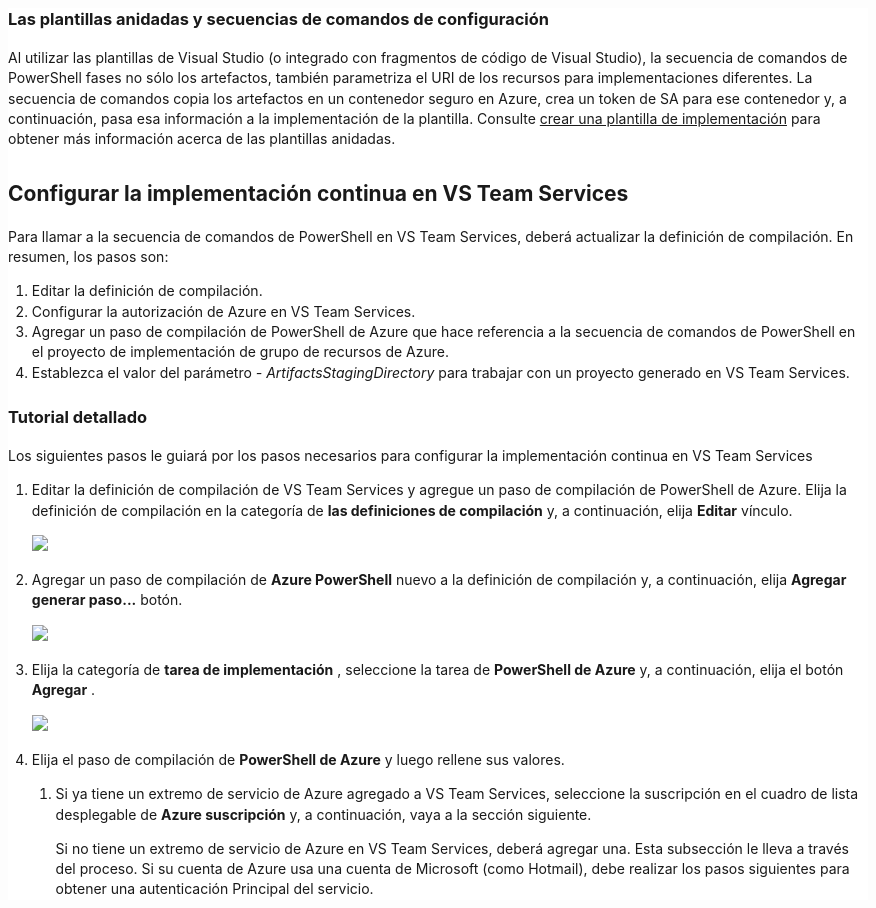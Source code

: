 ### <a name="nested-templates-and-configuration-scripts"></a>Las plantillas anidadas y secuencias de comandos de configuración
Al utilizar las plantillas de Visual Studio (o integrado con fragmentos de código de Visual Studio), la secuencia de comandos de PowerShell fases no sólo los artefactos, también parametriza el URI de los recursos para implementaciones diferentes. La secuencia de comandos copia los artefactos en un contenedor seguro en Azure, crea un token de SA para ese contenedor y, a continuación, pasa esa información a la implementación de la plantilla. Consulte [crear una plantilla de implementación](https://msdn.microsoft.com/library/azure/dn790564.aspx) para obtener más información acerca de las plantillas anidadas.

## <a name="set-up-continuous-deployment-in-vs-team-services"></a>Configurar la implementación continua en VS Team Services

Para llamar a la secuencia de comandos de PowerShell en VS Team Services, deberá actualizar la definición de compilación. En resumen, los pasos son: 

1.  Editar la definición de compilación.
1.  Configurar la autorización de Azure en VS Team Services.
1.  Agregar un paso de compilación de PowerShell de Azure que hace referencia a la secuencia de comandos de PowerShell en el proyecto de implementación de grupo de recursos de Azure.
1.  Establezca el valor del parámetro *- ArtifactsStagingDirectory* para trabajar con un proyecto generado en VS Team Services.

### <a name="detailed-walkthrough"></a>Tutorial detallado

Los siguientes pasos le guiará por los pasos necesarios para configurar la implementación continua en VS Team Services 

1.  Editar la definición de compilación de VS Team Services y agregue un paso de compilación de PowerShell de Azure. Elija la definición de compilación en la categoría de **las definiciones de compilación** y, a continuación, elija **Editar** vínculo.

    ![][0]

1.  Agregar un paso de compilación de **Azure PowerShell** nuevo a la definición de compilación y, a continuación, elija **Agregar generar paso...** botón.

    ![][1]

1.  Elija la categoría de **tarea de implementación** , seleccione la tarea de **PowerShell de Azure** y, a continuación, elija el botón **Agregar** .

    ![][2]

1.  Elija el paso de compilación de **PowerShell de Azure** y luego rellene sus valores.

    1.  Si ya tiene un extremo de servicio de Azure agregado a VS Team Services, seleccione la suscripción en el cuadro de lista desplegable de **Azure suscripción** y, a continuación, vaya a la sección siguiente. 

        Si no tiene un extremo de servicio de Azure en VS Team Services, deberá agregar una. Esta subsección le lleva a través del proceso. Si su cuenta de Azure usa una cuenta de Microsoft (como Hotmail), debe realizar los pasos siguientes para obtener una autenticación Principal del servicio.


[0]: ./media/vs-azure-tools-resource-groups-ci-in-vsts/walkthrough1.png
[1]: ./media/vs-azure-tools-resource-groups-ci-in-vsts/walkthrough2.png
[2]: ./media/vs-azure-tools-resource-groups-ci-in-vsts/walkthrough3.png
[3]: ./media/vs-azure-tools-resource-groups-ci-in-vsts/walkthrough4.png
[4]: ./media/vs-azure-tools-resource-groups-ci-in-vsts/walkthrough5.png
[5]: ./media/vs-azure-tools-resource-groups-ci-in-vsts/walkthrough6.png
[8]: ./media/vs-azure-tools-resource-groups-ci-in-vsts/walkthrough9.png
[9]: ./media/vs-azure-tools-resource-groups-ci-in-vsts/walkthrough10.png
[10]: ./media/vs-azure-tools-resource-groups-ci-in-vsts/walkthrough11b.png
[11]: ./media/vs-azure-tools-resource-groups-ci-in-vsts/walkthrough12.png